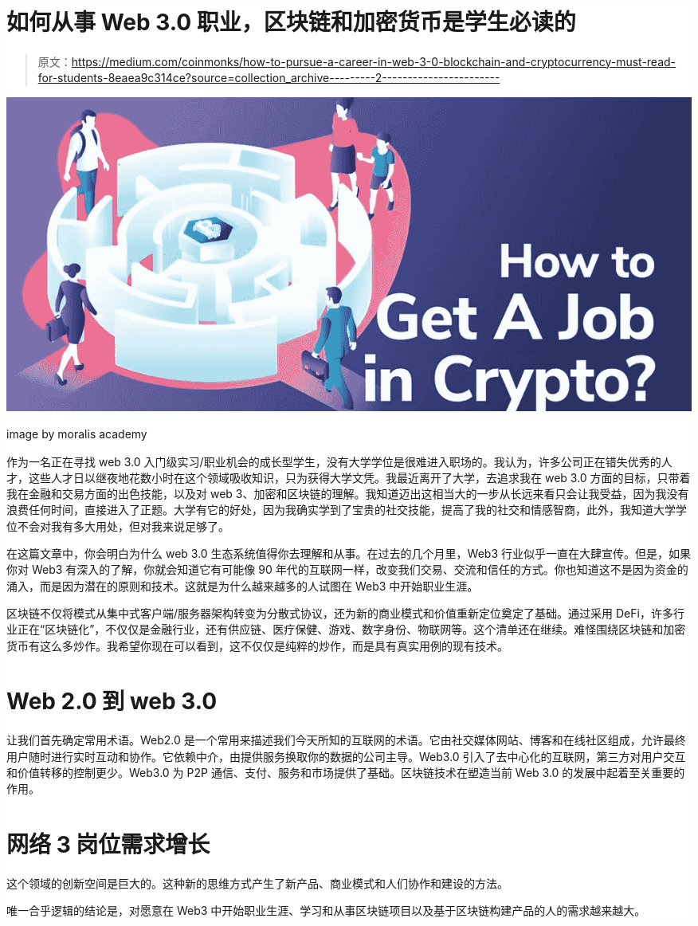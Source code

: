 # 如何从事 Web 3.0 职业，区块链和加密货币是学生必读的

> 原文：<https://medium.com/coinmonks/how-to-pursue-a-career-in-web-3-0-blockchain-and-cryptocurrency-must-read-for-students-8eaea9c314ce?source=collection_archive---------2----------------------->

![](img/0b0b1016a5fe1960bcf872f802a0010e.png)

image by moralis academy

作为一名正在寻找 web 3.0 入门级实习/职业机会的成长型学生，没有大学学位是很难进入职场的。我认为，许多公司正在错失优秀的人才，这些人才日以继夜地花数小时在这个领域吸收知识，只为获得大学文凭。我最近离开了大学，去追求我在 web 3.0 方面的目标，只带着我在金融和交易方面的出色技能，以及对 web 3、加密和区块链的理解。我知道迈出这相当大的一步从长远来看只会让我受益，因为我没有浪费任何时间，直接进入了正题。大学有它的好处，因为我确实学到了宝贵的社交技能，提高了我的社交和情感智商，此外，我知道大学学位不会对我有多大用处，但对我来说足够了。

在这篇文章中，你会明白为什么 web 3.0 生态系统值得你去理解和从事。在过去的几个月里，Web3 行业似乎一直在大肆宣传。但是，如果你对 Web3 有深入的了解，你就会知道它有可能像 90 年代的互联网一样，改变我们交易、交流和信任的方式。你也知道这不是因为资金的涌入，而是因为潜在的原则和技术。这就是为什么越来越多的人试图在 Web3 中开始职业生涯。

区块链不仅将模式从集中式客户端/服务器架构转变为分散式协议，还为新的商业模式和价值重新定位奠定了基础。通过采用 DeFi，许多行业正在“区块链化”，不仅仅是金融行业，还有供应链、医疗保健、游戏、数字身份、物联网等。这个清单还在继续。难怪围绕区块链和加密货币有这么多炒作。我希望你现在可以看到，这不仅仅是纯粹的炒作，而是具有真实用例的现有技术。

# **Web 2.0 到 web 3.0**

让我们首先确定常用术语。Web2.0 是一个常用来描述我们今天所知的互联网的术语。它由社交媒体网站、博客和在线社区组成，允许最终用户随时进行实时互动和协作。它依赖中介，由提供服务换取你的数据的公司主导。Web3.0 引入了去中心化的互联网，第三方对用户交互和价值转移的控制更少。Web3.0 为 P2P 通信、支付、服务和市场提供了基础。区块链技术在塑造当前 Web 3.0 的发展中起着至关重要的作用。

# **网络 3** 岗位需求增长

这个领域的创新空间是巨大的。这种新的思维方式产生了新产品、商业模式和人们协作和建设的方法。

唯一合乎逻辑的结论是，对愿意在 Web3 中开始职业生涯、学习和从事区块链项目以及基于区块链构建产品的人的需求越来越大。
